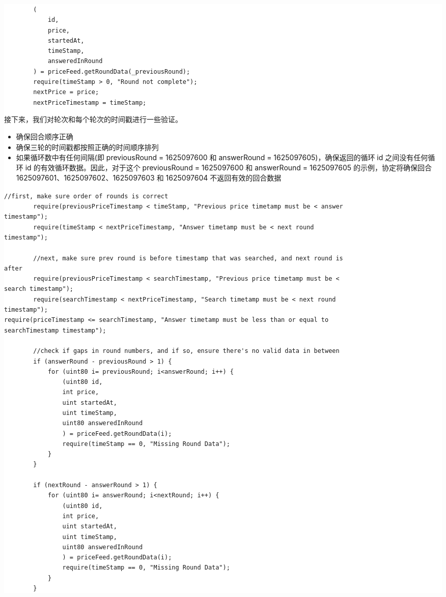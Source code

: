 ```
        (
            id,
            price,
            startedAt,
            timeStamp,
            answeredInRound
        ) = priceFeed.getRoundData(_previousRound);
        require(timeStamp > 0, "Round not complete");
        nextPrice = price;
        nextPriceTimestamp = timeStamp;
```

接下来，我们对轮次和每个轮次的时间戳进行一些验证。

*   确保回合顺序正确
*   确保三轮的时间戳都按照正确的时间顺序排列
*   如果循环数中有任何间隔(即 previousRound = 1625097600 和 answerRound = 1625097605)，确保返回的循环 id 之间没有任何循环 id 的有效循环数据。因此，对于这个 previousRound = 1625097600 和 answerRound = 1625097605 的示例，协定将确保回合 1625097601、1625097602、1625097603 和 1625097604 不返回有效的回合数据

```
​​//first, make sure order of rounds is correct
        require(previousPriceTimestamp < timeStamp, "Previous price timetamp must be < answer
timestamp");
        require(timeStamp < nextPriceTimestamp, "Answer timetamp must be < next round
timestamp");

        //next, make sure prev round is before timestamp that was searched, and next round is
after
        require(previousPriceTimestamp < searchTimestamp, "Previous price timetamp must be < 
search timestamp");
        require(searchTimestamp < nextPriceTimestamp, "Search timetamp must be < next round 
timestamp");
require(priceTimestamp <= searchTimestamp, "Answer timetamp must be less than or equal to 
searchTimestamp timestamp");

        //check if gaps in round numbers, and if so, ensure there's no valid data in between
        if (answerRound - previousRound > 1) {
            for (uint80 i= previousRound; i<answerRound; i++) {
                (uint80 id,
                int price,
                uint startedAt,
                uint timeStamp,
                uint80 answeredInRound
                ) = priceFeed.getRoundData(i);
                require(timeStamp == 0, "Missing Round Data");
            }
        }

        if (nextRound - answerRound > 1) {
            for (uint80 i= answerRound; i<nextRound; i++) {
                (uint80 id,
                int price,
                uint startedAt,
                uint timeStamp,
                uint80 answeredInRound
                ) = priceFeed.getRoundData(i);
                require(timeStamp == 0, "Missing Round Data");
            }
        }
```
